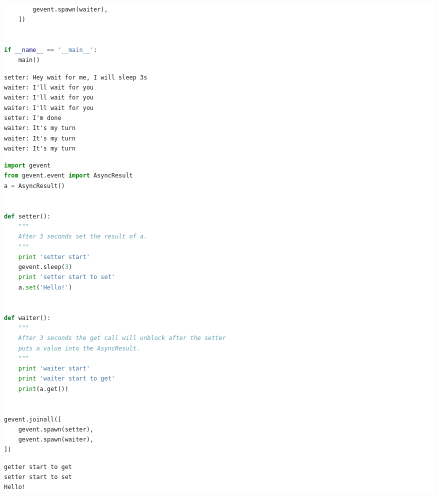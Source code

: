 ```python
        gevent.spawn(waiter),
    ])


if __name__ == '__main__':
    main()
```

    setter: Hey wait for me, I will sleep 3s
    waiter: I'll wait for you
    waiter: I'll wait for you
    waiter: I'll wait for you
    setter: I'm done
    waiter: It's my turn
    waiter: It's my turn
    waiter: It's my turn



```python
import gevent
from gevent.event import AsyncResult
a = AsyncResult()


def setter():
    """
    After 3 seconds set the result of a.
    """
    print 'setter start'
    gevent.sleep(3)
    print 'setter start to set'
    a.set('Hello!')


def waiter():
    """
    After 3 seconds the get call will unblock after the setter
    puts a value into the AsyncResult.
    """
    print 'waiter start'
    print 'waiter start to get'
    print(a.get())


gevent.joinall([
    gevent.spawn(setter),
    gevent.spawn(waiter),
])
```

    getter start to get
    setter start to set
    Hello!
